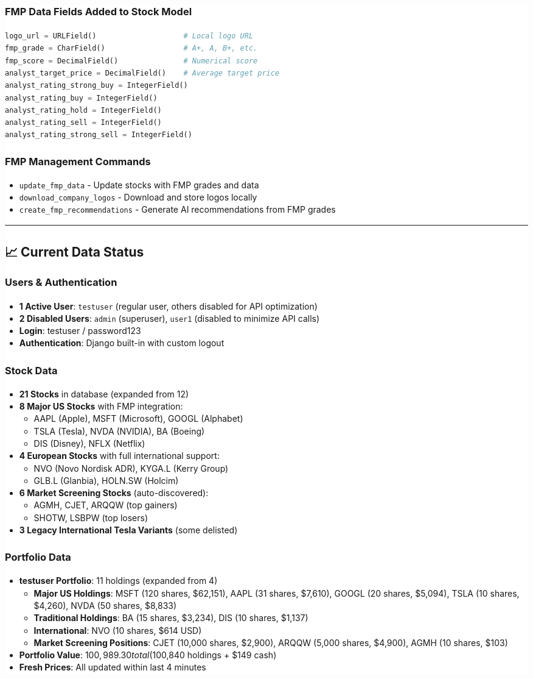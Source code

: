 ### **FMP Data Fields Added to Stock Model**
```python
logo_url = URLField()                    # Local logo URL
fmp_grade = CharField()                  # A+, A, B+, etc.
fmp_score = DecimalField()               # Numerical score
analyst_target_price = DecimalField()    # Average target price
analyst_rating_strong_buy = IntegerField()
analyst_rating_buy = IntegerField()
analyst_rating_hold = IntegerField()
analyst_rating_sell = IntegerField()
analyst_rating_strong_sell = IntegerField()
```

### **FMP Management Commands**
- `update_fmp_data` - Update stocks with FMP grades and data
- `download_company_logos` - Download and store logos locally
- `create_fmp_recommendations` - Generate AI recommendations from FMP grades

---

## 📈 **Current Data Status**

### **Users & Authentication**
- **1 Active User**: `testuser` (regular user, others disabled for API optimization)
- **2 Disabled Users**: `admin` (superuser), `user1` (disabled to minimize API calls)
- **Login**: testuser / password123
- **Authentication**: Django built-in with custom logout

### **Stock Data**
- **21 Stocks** in database (expanded from 12)
- **8 Major US Stocks** with FMP integration:
  - AAPL (Apple), MSFT (Microsoft), GOOGL (Alphabet)
  - TSLA (Tesla), NVDA (NVIDIA), BA (Boeing)
  - DIS (Disney), NFLX (Netflix)
- **4 European Stocks** with full international support:
  - NVO (Novo Nordisk ADR), KYGA.L (Kerry Group)
  - GLB.L (Glanbia), HOLN.SW (Holcim)
- **6 Market Screening Stocks** (auto-discovered):
  - AGMH, CJET, ARQQW (top gainers)
  - SHOTW, LSBPW (top losers)
- **3 Legacy International Tesla Variants** (some delisted)

### **Portfolio Data**
- **testuser Portfolio**: 11 holdings (expanded from 4)
  - **Major US Holdings**: MSFT (120 shares, $62,151), AAPL (31 shares, $7,610), GOOGL (20 shares, $5,094), TSLA (10 shares, $4,260), NVDA (50 shares, $8,833)
  - **Traditional Holdings**: BA (15 shares, $3,234), DIS (10 shares, $1,137)
  - **International**: NVO (10 shares, $614 USD)
  - **Market Screening Positions**: CJET (10,000 shares, $2,900), ARQQW (5,000 shares, $4,900), AGMH (10 shares, $103)
- **Portfolio Value**: $100,989.30 total ($100,840 holdings + $149 cash)
- **Fresh Prices**: All updated within last 4 minutes
